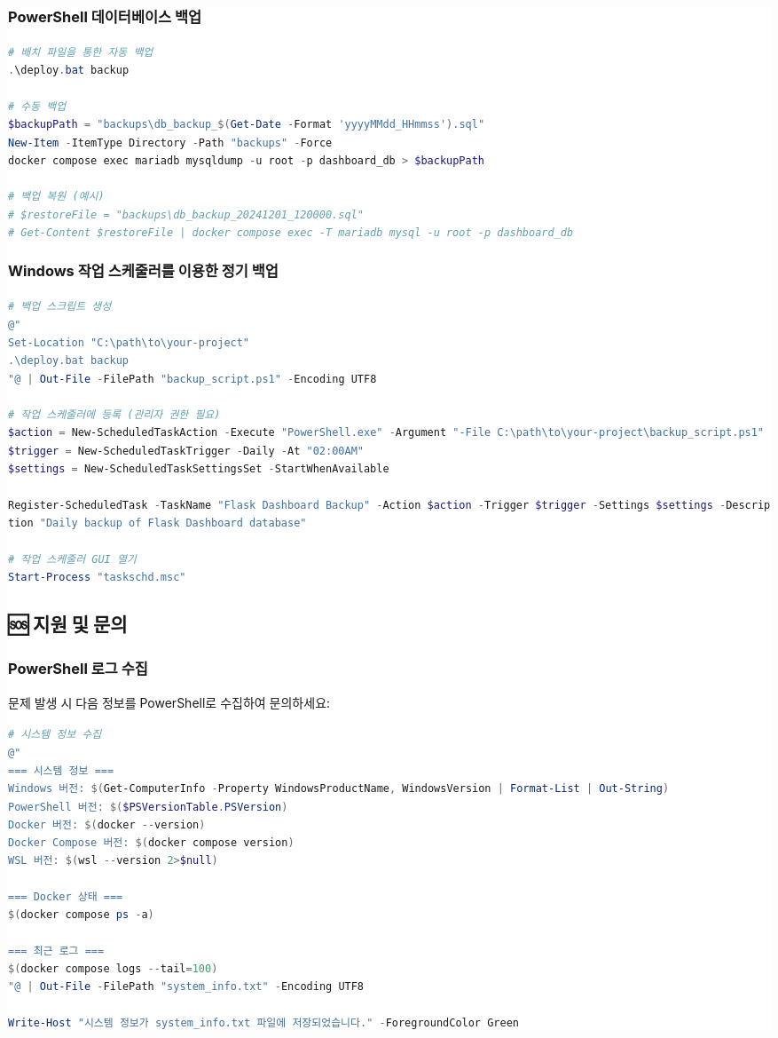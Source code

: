 ### PowerShell 데이터베이스 백업

```powershell
# 배치 파일을 통한 자동 백업
.\deploy.bat backup

# 수동 백업
$backupPath = "backups\db_backup_$(Get-Date -Format 'yyyyMMdd_HHmmss').sql"
New-Item -ItemType Directory -Path "backups" -Force
docker compose exec mariadb mysqldump -u root -p dashboard_db > $backupPath

# 백업 복원 (예시)
# $restoreFile = "backups\db_backup_20241201_120000.sql"
# Get-Content $restoreFile | docker compose exec -T mariadb mysql -u root -p dashboard_db
```

### Windows 작업 스케줄러를 이용한 정기 백업

```powershell
# 백업 스크립트 생성
@"
Set-Location "C:\path\to\your-project"
.\deploy.bat backup
"@ | Out-File -FilePath "backup_script.ps1" -Encoding UTF8

# 작업 스케줄러에 등록 (관리자 권한 필요)
$action = New-ScheduledTaskAction -Execute "PowerShell.exe" -Argument "-File C:\path\to\your-project\backup_script.ps1"
$trigger = New-ScheduledTaskTrigger -Daily -At "02:00AM"
$settings = New-ScheduledTaskSettingsSet -StartWhenAvailable

Register-ScheduledTask -TaskName "Flask Dashboard Backup" -Action $action -Trigger $trigger -Settings $settings -Description "Daily backup of Flask Dashboard database"

# 작업 스케줄러 GUI 열기
Start-Process "taskschd.msc"
```

## 🆘 지원 및 문의

### PowerShell 로그 수집

문제 발생 시 다음 정보를 PowerShell로 수집하여 문의하세요:

```powershell
# 시스템 정보 수집
@"
=== 시스템 정보 ===
Windows 버전: $(Get-ComputerInfo -Property WindowsProductName, WindowsVersion | Format-List | Out-String)
PowerShell 버전: $($PSVersionTable.PSVersion)
Docker 버전: $(docker --version)
Docker Compose 버전: $(docker compose version)
WSL 버전: $(wsl --version 2>$null)

=== Docker 상태 ===
$(docker compose ps -a)

=== 최근 로그 ===
$(docker compose logs --tail=100)
"@ | Out-File -FilePath "system_info.txt" -Encoding UTF8

Write-Host "시스템 정보가 system_info.txt 파일에 저장되었습니다." -ForegroundColor Green

```